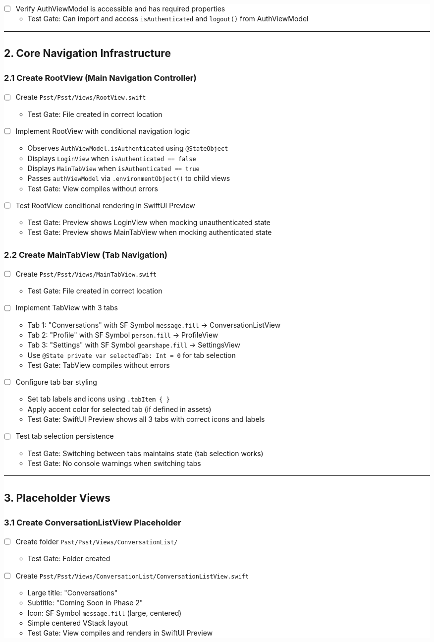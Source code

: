- [ ] Verify AuthViewModel is accessible and has required properties
  - Test Gate: Can import and access `isAuthenticated` and `logout()` from AuthViewModel

---

## 2. Core Navigation Infrastructure

### 2.1 Create RootView (Main Navigation Controller)

- [ ] Create `Psst/Psst/Views/RootView.swift`
  - Test Gate: File created in correct location

- [ ] Implement RootView with conditional navigation logic
  - Observes `AuthViewModel.isAuthenticated` using `@StateObject`
  - Displays `LoginView` when `isAuthenticated == false`
  - Displays `MainTabView` when `isAuthenticated == true`
  - Passes `authViewModel` via `.environmentObject()` to child views
  - Test Gate: View compiles without errors

- [ ] Test RootView conditional rendering in SwiftUI Preview
  - Test Gate: Preview shows LoginView when mocking unauthenticated state
  - Test Gate: Preview shows MainTabView when mocking authenticated state

### 2.2 Create MainTabView (Tab Navigation)

- [ ] Create `Psst/Psst/Views/MainTabView.swift`
  - Test Gate: File created in correct location

- [ ] Implement TabView with 3 tabs
  - Tab 1: "Conversations" with SF Symbol `message.fill` → ConversationListView
  - Tab 2: "Profile" with SF Symbol `person.fill` → ProfileView
  - Tab 3: "Settings" with SF Symbol `gearshape.fill` → SettingsView
  - Use `@State private var selectedTab: Int = 0` for tab selection
  - Test Gate: TabView compiles without errors

- [ ] Configure tab bar styling
  - Set tab labels and icons using `.tabItem { }`
  - Apply accent color for selected tab (if defined in assets)
  - Test Gate: SwiftUI Preview shows all 3 tabs with correct icons and labels

- [ ] Test tab selection persistence
  - Test Gate: Switching between tabs maintains state (tab selection works)
  - Test Gate: No console warnings when switching tabs

---

## 3. Placeholder Views

### 3.1 Create ConversationListView Placeholder

- [ ] Create folder `Psst/Psst/Views/ConversationList/`
  - Test Gate: Folder created

- [ ] Create `Psst/Psst/Views/ConversationList/ConversationListView.swift`
  - Large title: "Conversations"
  - Subtitle: "Coming Soon in Phase 2"
  - Icon: SF Symbol `message.fill` (large, centered)
  - Simple centered VStack layout
  - Test Gate: View compiles and renders in SwiftUI Preview
